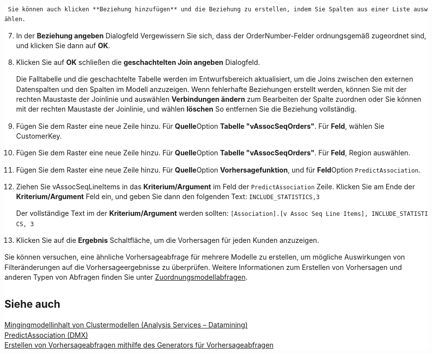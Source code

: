      Sie können auch klicken **Beziehung hinzufügen** und die Beziehung zu erstellen, indem Sie Spalten aus einer Liste auswählen.  
  
7.  In der **Beziehung angeben** Dialogfeld Vergewissern Sie sich, dass der OrderNumber-Felder ordnungsgemäß zugeordnet sind, und klicken Sie dann auf **OK**.  
  
8.  Klicken Sie auf **OK** schließen die **geschachtelten Join angeben** Dialogfeld.  
  
     Die Falltabelle und die geschachtelte Tabelle werden im Entwurfsbereich aktualisiert, um die Joins zwischen den externen Datenspalten und den Spalten im Modell anzuzeigen. Wenn fehlerhafte Beziehungen erstellt werden, können Sie mit der rechten Maustaste der Joinlinie und auswählen **Verbindungen ändern** zum Bearbeiten der Spalte zuordnen oder Sie können mit der rechten Maustaste der Joinlinie, und wählen **löschen** So entfernen Sie die Beziehung vollständig.  
  
9. Fügen Sie dem Raster eine neue Zeile hinzu. Für **Quelle**Option **Tabelle "vAssocSeqOrders"**. Für **Feld**, wählen Sie CustomerKey.  
  
10. Fügen Sie dem Raster eine neue Zeile hinzu. Für **Quelle**Option **Tabelle "vAssocSeqOrders"**. Für **Feld**, Region auswählen.  
  
11. Fügen Sie dem Raster eine neue Zeile hinzu. Für **Quelle**Option **Vorhersagefunktion**, und für **Feld**Option `PredictAssociation`.  
  
12. Ziehen Sie vAssocSeqLineItems in das **Kriterium/Argument** im Feld der `PredictAssociation` Zeile. Klicken Sie am Ende der **Kriterium/Argument** Feld ein, und geben Sie dann den folgenden Text: `INCLUDE_STATISTICS,3`  
  
     Der vollständige Text im der **Kriterium/Argument** werden sollten: `[Association].[v Assoc Seq Line Items], INCLUDE_STATISTICS, 3`  
  
13. Klicken Sie auf die **Ergebnis** Schaltfläche, um die Vorhersagen für jeden Kunden anzuzeigen.  
  
 Sie können versuchen, eine ähnliche Vorhersageabfrage für mehrere Modelle zu erstellen, um mögliche Auswirkungen von Filteränderungen auf die Vorhersageergebnisse zu überprüfen. Weitere Informationen zum Erstellen von Vorhersagen und anderen Typen von Abfragen finden Sie unter [Zuordnungsmodellabfragen](../../2014/analysis-services/data-mining/association-model-query-examples.md).  
  
## <a name="see-also"></a>Siehe auch  
 [Mingingmodellinhalt von Clustermodellen &#40;Analysis Services – Datamining&#41;](../../2014/analysis-services/data-mining/mining-model-content-for-association-models-analysis-services-data-mining.md)   
 [PredictAssociation &#40;DMX&#41;](/sql/dmx/predictassociation-dmx)   
 [Erstellen von Vorhersageabfragen mithilfe des Generators für Vorhersageabfragen](../../2014/analysis-services/data-mining/create-a-prediction-query-using-the-prediction-query-builder.md)  
  
  
